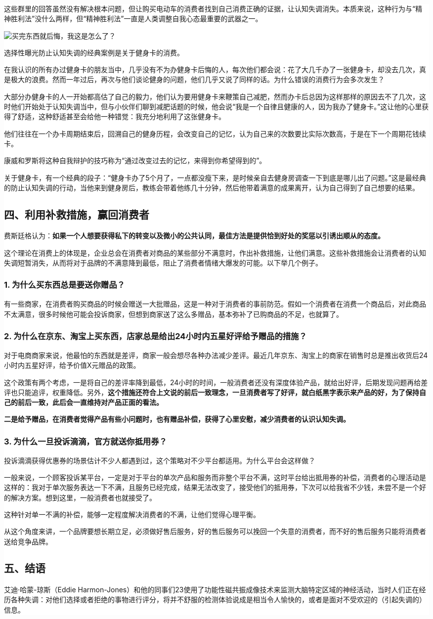 这些群里的回答虽然没有解决根本问题，但让购买电动车的消费者找到自己消费正确的证据，让认知失调消失。本质来说，这种行为与“精神胜利法”没什么两样，但“精神胜利法”一直是人类调整自我心态最重要的武器之一。

![买完东西就后悔，我这是怎么了？](https://image.yunyingpai.com/wp/2022/08/M5cB5VLUyeUEyviWys5u.png)

选择性曝光防止认知失调的经典案例是关于健身卡的消费。

在我认识的所有办过健身卡的朋友当中，几乎没有不为办健身卡后悔的人，每次他们都会说：花了大几千办了一张健身卡，却没去几次，真是极大的浪费。然而一年过后，再次与他们谈论健身的问题，他们几乎又说了同样的话。为什么错误的消费行为会多次发生？

大部分办健身卡的人一开始都高估了自己的毅力，他们认为要用健身卡来鞭策自己减肥，然而办卡后总因为这样那样的原因去不了几次，这时他们开始处于认知失调当中，但与小伙伴们聊到减肥话题的时候，他会说“我是一个自律且健康的人，因为我办了健身卡。”这让他的心里获得了舒适，这种舒适甚至会给他一种错觉：我充分地利用了这张健身卡。

他们往往在一个办卡周期结束后，回溯自己的健身历程，会改变自己的记忆，认为自己来的次数要比实际次数高，于是在下一个周期花钱续卡。

康威和罗斯将这种自我辩护的技巧称为“通过改变过去的记忆，来得到你希望得到的”。

关于健身卡，有一个经典的段子：“健身卡办了5个月了，一点都没瘦下来，是时候亲自去健身房调查一下到底是哪儿出了问题。”这是最经典的防止认知失调的行动，当他来到健身房后，教练会带着他练几十分钟，然后他带着满意的成果离开，认为自己得到了自己想要的结果。

## 四、利用补救措施，赢回消费者

费斯廷格认为：**如果一个人想要获得私下的转变以及微小的公共认同，最佳方法是提供恰到好处的奖惩以引诱出顺从的态度。**

这个理论在消费上的体现是，企业总会在消费者对商品的某些部分不满意时，作出补救措施，让他们满意。这些补救措施会让消费者的认知失调短暂消失，从而将对于品牌的不满意降到最低，阻止了消费者情绪大爆发的可能。以下举几个例子。

### 1\. 为什么买东西总是要送你赠品？

有一些商家，在消费者购买商品的时候会赠送一大批赠品，这是一种对于消费者的事前防范。假如一个消费者在消费一个商品后，对此商品不太满意，很多时候他可能会投诉商家，但想到商家送了这么多赠品，基本弥补了已购商品的不足，也就算了。

### 2\. 为什么在京东、淘宝上买东西，店家总是给出24小时内五星好评给予赠品的措施？

对于电商商家来说，他最怕的东西就是差评，商家一般会想尽各种办法减少差评。最近几年京东、淘宝上的商家在销售时总是推出收货后24小时内五星好评，给予价值X元赠品的政策。

这个政策有两个考虑，一是将自己的差评率降到最低，24小时的时间，一般消费者还没有深度体验产品，就给出好评，后期发现问题再给差评也只能追评，权重降低。另外，**这个措施还符合上文说的前后一致理念，一旦消费者写了好评，就白纸黑字表示来产品的好，为了保持自己的前后一致，此后会一直维持对产品正面的看法。**

**二是给予赠品，在消费者觉得产品有些小问题时，也有赠品补偿，获得了心里安慰，减少消费者的认识认知失调。**

### 3\. 为什么一旦投诉滴滴，官方就送你抵用券？

投诉滴滴获得优惠券的场景估计不少人都遇到过，这个策略对不少平台都适用。为什么平台会这样做？

一般来说，一个顾客投诉某平台，一定是对于平台的单次产品和服务而非整个平台不满，这时平台给出抵用券的补偿，消费者的心理活动是这样的：我对于单次服务表达一下不满，且服务已经完成，结果无法改变了，接受他们的抵用券，下次可以给我省不少钱，未尝不是一个好的解决方案。想到这里，一般消费者也就接受了。

这种针对单一不满的补偿，能够一定程度解决消费者的不满，让他们觉得心理平衡。

从这个角度来讲，一个品牌要想长期立足，必须做好售后服务，好的售后服务可以挽回一个失意的消费者，而不好的售后服务只能将消费者送给竞争品牌。

## 五、结语

艾迪·哈蒙-琼斯（Eddie Harmon-Jones）和他的同事们23使用了功能性磁共振成像技术来监测大脑特定区域的神经活动，当时人们正在经历各种失调：对他们选择或者拒绝的事物进行评分，将并不舒服的检测体验说成是相当令人愉快的，或者是面对不受欢迎的（引起失调的）信息。
